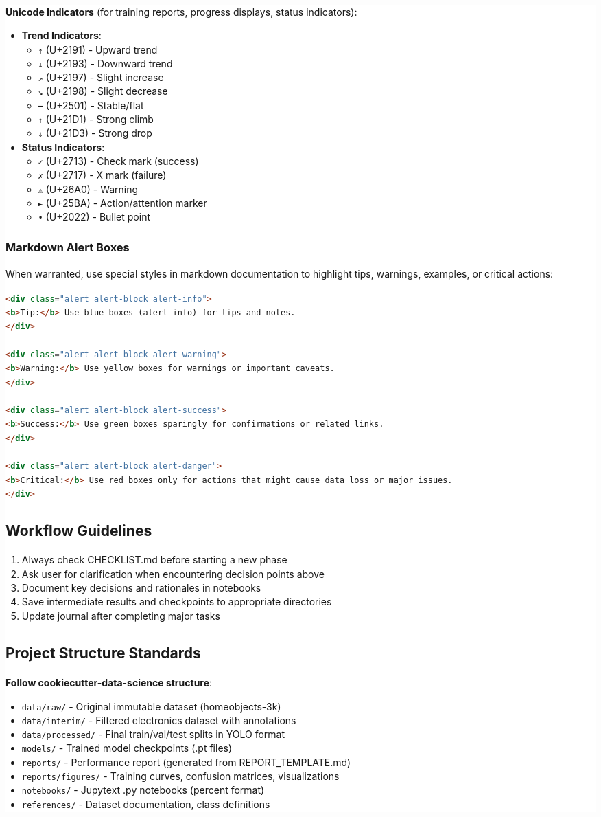 **Unicode Indicators** (for training reports, progress displays, status indicators):
- **Trend Indicators**:
  - `↑` (U+2191) - Upward trend
  - `↓` (U+2193) - Downward trend
  - `↗` (U+2197) - Slight increase
  - `↘` (U+2198) - Slight decrease
  - `━` (U+2501) - Stable/flat
  - `⇑` (U+21D1) - Strong climb
  - `⇓` (U+21D3) - Strong drop
- **Status Indicators**:
  - `✓` (U+2713) - Check mark (success)
  - `✗` (U+2717) - X mark (failure)
  - `⚠` (U+26A0) - Warning
  - `►` (U+25BA) - Action/attention marker
  - `•` (U+2022) - Bullet point

### Markdown Alert Boxes

When warranted, use special styles in markdown documentation to highlight tips, warnings, examples, or critical actions:

```html
<div class="alert alert-block alert-info">
<b>Tip:</b> Use blue boxes (alert-info) for tips and notes.
</div>

<div class="alert alert-block alert-warning">
<b>Warning:</b> Use yellow boxes for warnings or important caveats.
</div>

<div class="alert alert-block alert-success">
<b>Success:</b> Use green boxes sparingly for confirmations or related links.
</div>

<div class="alert alert-block alert-danger">
<b>Critical:</b> Use red boxes only for actions that might cause data loss or major issues.
</div>
```

## Workflow Guidelines

1. Always check CHECKLIST.md before starting a new phase
2. Ask user for clarification when encountering decision points above
3. Document key decisions and rationales in notebooks
4. Save intermediate results and checkpoints to appropriate directories
5. Update journal after completing major tasks

## Project Structure Standards

**Follow cookiecutter-data-science structure**:
- `data/raw/` - Original immutable dataset (homeobjects-3k)
- `data/interim/` - Filtered electronics dataset with annotations
- `data/processed/` - Final train/val/test splits in YOLO format
- `models/` - Trained model checkpoints (.pt files)
- `reports/` - Performance report (generated from REPORT_TEMPLATE.md)
- `reports/figures/` - Training curves, confusion matrices, visualizations
- `notebooks/` - Jupytext .py notebooks (percent format)
- `references/` - Dataset documentation, class definitions
